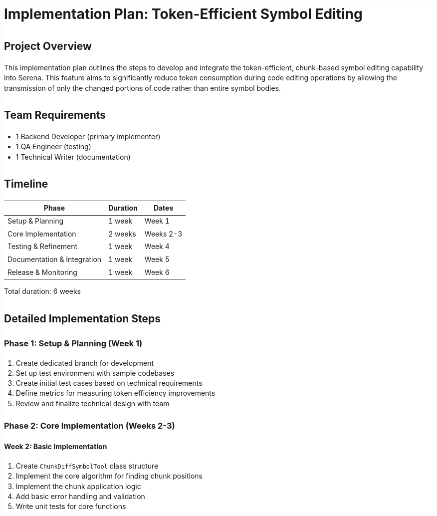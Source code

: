 # Implementation Plan: Token-Efficient Symbol Editing

## Project Overview

This implementation plan outlines the steps to develop and integrate the token-efficient, chunk-based symbol editing capability into Serena. This feature aims to significantly reduce token consumption during code editing operations by allowing the transmission of only the changed portions of code rather than entire symbol bodies.

## Team Requirements

- 1 Backend Developer (primary implementer)
- 1 QA Engineer (testing)
- 1 Technical Writer (documentation)

## Timeline

| Phase | Duration | Dates |
|-------|----------|-------|
| Setup & Planning | 1 week | Week 1 |
| Core Implementation | 2 weeks | Weeks 2-3 |
| Testing & Refinement | 1 week | Week 4 |
| Documentation & Integration | 1 week | Week 5 |
| Release & Monitoring | 1 week | Week 6 |

Total duration: 6 weeks

## Detailed Implementation Steps

### Phase 1: Setup & Planning (Week 1)

1. Create dedicated branch for development
2. Set up test environment with sample codebases
3. Create initial test cases based on technical requirements
4. Define metrics for measuring token efficiency improvements
5. Review and finalize technical design with team

### Phase 2: Core Implementation (Weeks 2-3)

#### Week 2: Basic Implementation
1. Create `ChunkDiffSymbolTool` class structure
2. Implement the core algorithm for finding chunk positions
3. Implement the chunk application logic
4. Add basic error handling and validation
5. Write unit tests for core functions
